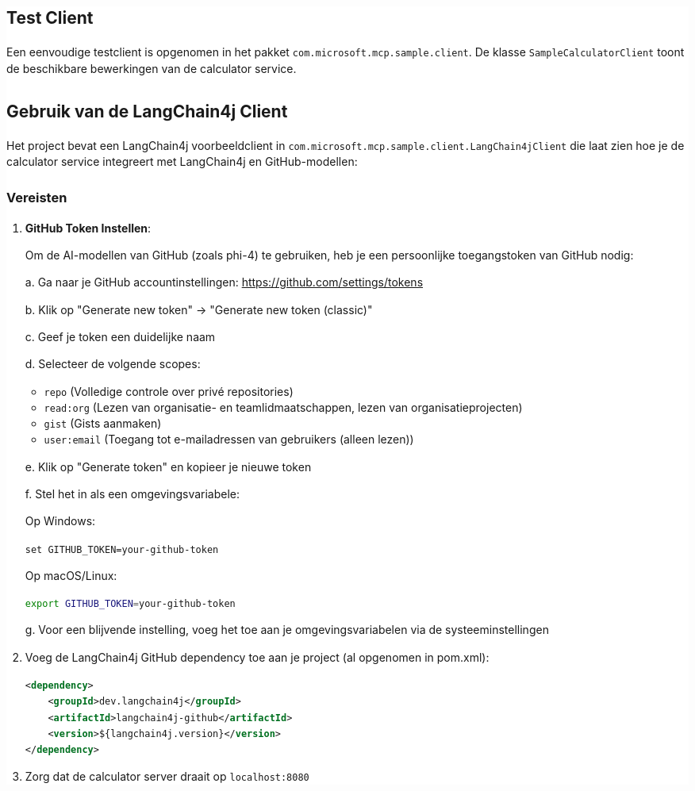 ## Test Client

Een eenvoudige testclient is opgenomen in het pakket `com.microsoft.mcp.sample.client`. De klasse `SampleCalculatorClient` toont de beschikbare bewerkingen van de calculator service.

## Gebruik van de LangChain4j Client

Het project bevat een LangChain4j voorbeeldclient in `com.microsoft.mcp.sample.client.LangChain4jClient` die laat zien hoe je de calculator service integreert met LangChain4j en GitHub-modellen:

### Vereisten

1. **GitHub Token Instellen**:
   
   Om de AI-modellen van GitHub (zoals phi-4) te gebruiken, heb je een persoonlijke toegangstoken van GitHub nodig:

   a. Ga naar je GitHub accountinstellingen: https://github.com/settings/tokens
   
   b. Klik op "Generate new token" → "Generate new token (classic)"
   
   c. Geef je token een duidelijke naam
   
   d. Selecteer de volgende scopes:
      - `repo` (Volledige controle over privé repositories)
      - `read:org` (Lezen van organisatie- en teamlidmaatschappen, lezen van organisatieprojecten)
      - `gist` (Gists aanmaken)
      - `user:email` (Toegang tot e-mailadressen van gebruikers (alleen lezen))
   
   e. Klik op "Generate token" en kopieer je nieuwe token
   
   f. Stel het in als een omgevingsvariabele:
      
      Op Windows:
      ```
      set GITHUB_TOKEN=your-github-token
      ```
      
      Op macOS/Linux:
      ```bash
      export GITHUB_TOKEN=your-github-token
      ```

   g. Voor een blijvende instelling, voeg het toe aan je omgevingsvariabelen via de systeeminstellingen

2. Voeg de LangChain4j GitHub dependency toe aan je project (al opgenomen in pom.xml):
   ```xml
   <dependency>
       <groupId>dev.langchain4j</groupId>
       <artifactId>langchain4j-github</artifactId>
       <version>${langchain4j.version}</version>
   </dependency>
   ```

3. Zorg dat de calculator server draait op `localhost:8080`
